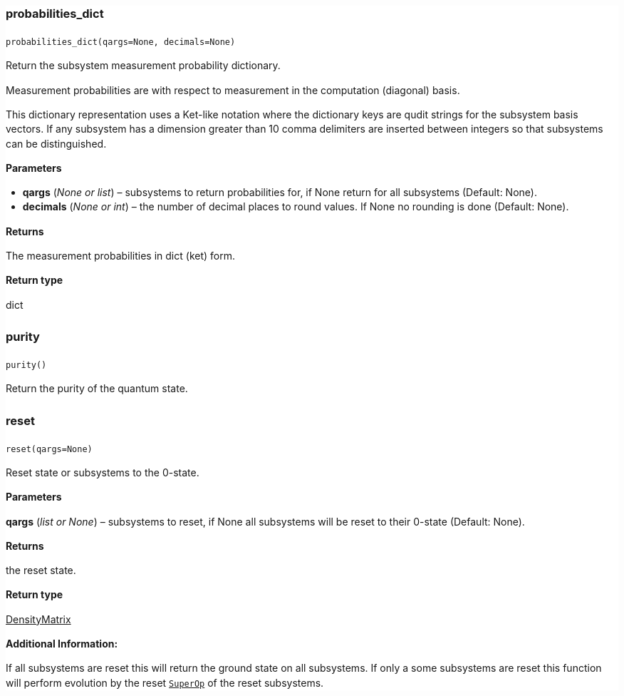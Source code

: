 ### probabilities\_dict

<span id="qiskit.quantum_info.DensityMatrix.probabilities_dict" />

`probabilities_dict(qargs=None, decimals=None)`

Return the subsystem measurement probability dictionary.

Measurement probabilities are with respect to measurement in the computation (diagonal) basis.

This dictionary representation uses a Ket-like notation where the dictionary keys are qudit strings for the subsystem basis vectors. If any subsystem has a dimension greater than 10 comma delimiters are inserted between integers so that subsystems can be distinguished.

**Parameters**

*   **qargs** (*None or list*) – subsystems to return probabilities for, if None return for all subsystems (Default: None).
*   **decimals** (*None or int*) – the number of decimal places to round values. If None no rounding is done (Default: None).

**Returns**

The measurement probabilities in dict (ket) form.

**Return type**

dict

### purity

<span id="qiskit.quantum_info.DensityMatrix.purity" />

`purity()`

Return the purity of the quantum state.

### reset

<span id="qiskit.quantum_info.DensityMatrix.reset" />

`reset(qargs=None)`

Reset state or subsystems to the 0-state.

**Parameters**

**qargs** (*list or None*) – subsystems to reset, if None all subsystems will be reset to their 0-state (Default: None).

**Returns**

the reset state.

**Return type**

[DensityMatrix](#qiskit.quantum_info.DensityMatrix "qiskit.quantum_info.DensityMatrix")

**Additional Information:**

If all subsystems are reset this will return the ground state on all subsystems. If only a some subsystems are reset this function will perform evolution by the reset [`SuperOp`](qiskit.quantum_info.SuperOp "qiskit.quantum_info.SuperOp") of the reset subsystems.
